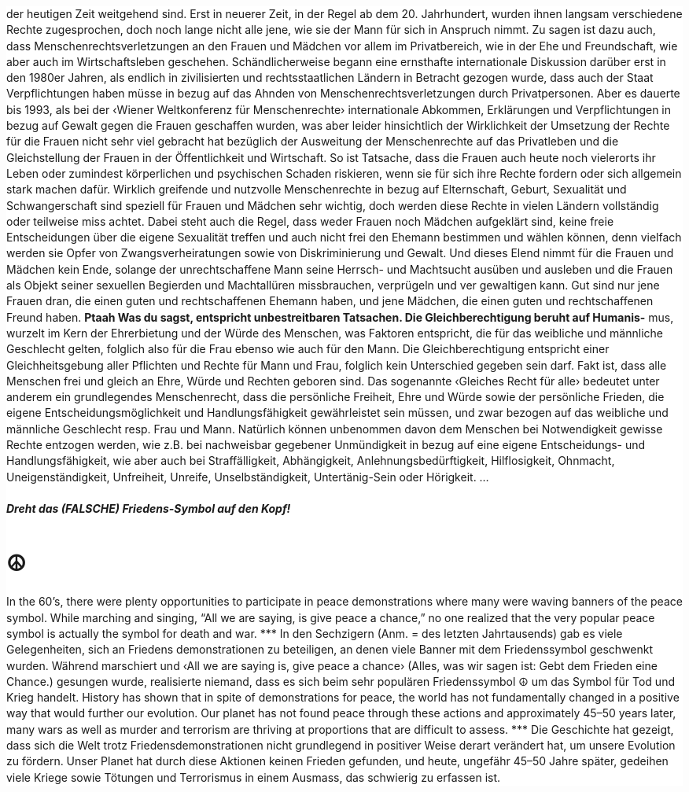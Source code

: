 der heutigen Zeit weitgehend sind. Erst in neuerer Zeit, in der Regel ab dem 20. Jahrhundert, wurden ihnen langsam verschiedene Rechte zugesprochen, doch noch lange nicht alle jene, wie sie der Mann für sich in Anspruch nimmt. Zu sagen ist dazu auch, dass Menschenrechtsverletzungen an den Frauen und Mädchen vor allem im Privatbereich, wie in der Ehe und Freundschaft, wie aber auch im Wirtschaftsleben geschehen. Schändlicherweise begann eine ernsthafte internationale Diskussion darüber erst in den 1980er Jahren, als endlich in zivilisierten und rechtsstaatlichen Ländern in Betracht gezogen wurde, dass auch der Staat Verpflichtungen haben müsse in bezug auf das Ahnden von Menschenrechtsverletzungen durch Privatpersonen. Aber es dauerte bis 1993, als bei der ‹Wiener Weltkonferenz für Menschenrechte› internationale Abkommen, Erklärungen und Verpflichtungen in bezug auf Gewalt gegen die Frauen geschaffen wurden, was aber leider hinsichtlich der Wirklichkeit der Umsetzung der Rechte für die Frauen nicht sehr viel gebracht hat bezüglich der Ausweitung der Menschenrechte auf das Privatleben und die Gleichstellung der Frauen in der Öffentlichkeit und Wirtschaft. So ist Tatsache, dass die Frauen auch heute noch vielerorts ihr Leben oder zumindest körperlichen und psychischen Schaden riskieren, wenn sie für sich ihre Rechte fordern oder sich allgemein stark machen dafür. Wirklich greifende und nutzvolle Menschenrechte in bezug auf Elternschaft, Geburt, Sexualität und Schwangerschaft sind speziell für Frauen und Mädchen sehr wichtig, doch werden diese Rechte in vielen Ländern vollständig oder teilweise miss achtet. Dabei steht auch die Regel, dass weder Frauen noch Mädchen aufgeklärt sind, keine freie Entscheidungen über die eigene Sexualität treffen und auch nicht frei den Ehemann bestimmen und wählen können, denn vielfach werden sie Opfer von Zwangsverheiratungen sowie von Diskriminierung und Gewalt. Und dieses Elend nimmt für die Frauen und Mädchen kein Ende, solange der unrechtschaffene Mann seine Herrsch- und Machtsucht ausüben und ausleben und die Frauen als Objekt seiner sexuellen Begierden und Machtallüren missbrauchen, verprügeln und ver gewaltigen kann. Gut sind nur jene Frauen dran, die einen guten und rechtschaffenen Ehemann haben, und jene Mädchen, die einen guten und rechtschaffenen Freund haben.
**Ptaah       Was du sagst, entspricht unbestreitbaren Tatsachen. Die Gleichberechtigung beruht auf Humanis-**
mus, wurzelt im Kern der Ehrerbietung und der Würde des Menschen, was Faktoren entspricht, die für das weibliche und männliche Geschlecht gelten, folglich also für die Frau ebenso wie auch für den Mann. Die Gleichberechtigung entspricht einer Gleichheitsgebung aller Pflichten und Rechte für Mann und Frau, folglich kein Unterschied gegeben sein darf. Fakt ist, dass alle Menschen frei und gleich an Ehre, Würde und Rechten geboren sind. Das sogenannte ‹Gleiches Recht für alle› bedeutet unter anderem ein grundlegendes Menschenrecht, dass die persönliche Freiheit, Ehre und Würde sowie der persönliche Frieden, die eigene Entscheidungsmöglichkeit und Handlungsfähigkeit gewährleistet sein müssen, und zwar bezogen auf das weibliche und männliche Geschlecht resp. Frau und Mann. Natürlich können unbenommen davon dem Menschen bei Notwendigkeit gewisse Rechte entzogen werden, wie z.B. bei nachweisbar gegebener Unmündigkeit in bezug auf eine eigene Entscheidungs- und Handlungsfähigkeit, wie aber auch bei Straffälligkeit, Abhängigkeit, Anlehnungsbedürftigkeit, Hilflosigkeit, Ohnmacht, Uneigenständigkeit, Unfreiheit, Unreife, Unselbständigkeit, Untertänig-Sein oder Hörigkeit. …
##### Dreht das (FALSCHE) Friedens-Symbol auf den Kopf!
# ☮
In the 60’s, there were plenty opportunities to participate in peace demonstrations where many were waving banners of the peace symbol. While marching and singing, “All we are saying, is give peace a chance,” no one realized that the very popular peace symbol is actually the symbol for death and war.
***         In den Sechzigern (Anm. = des letzten Jahrtausends) gab es viele Gelegenheiten, sich an Friedens demonstrationen zu beteiligen, an denen viele Banner mit dem Friedenssymbol geschwenkt wurden. Während
marschiert und ‹All we are saying is, give peace a chance› (Alles, was wir sagen ist: Gebt dem Frieden eine Chance.) gesungen wurde, realisierte niemand, dass es sich beim sehr populären Friedenssymbol ☮ um das Symbol für Tod und Krieg handelt.
History has shown that in spite of demonstrations for peace, the world has not fundamentally changed in a positive way that would further our evolution. Our planet has not found peace through these actions and approximately 45–50 years later, many wars as well as murder and terrorism are thriving at proportions that are difficult to assess.
***         Die Geschichte hat gezeigt, dass sich die Welt trotz Friedensdemonstrationen nicht grundlegend in
positiver Weise derart verändert hat, um unsere Evolution zu fördern. Unser Planet hat durch diese Aktionen keinen Frieden gefunden, und heute, ungefähr 45–50 Jahre später, gedeihen viele Kriege sowie Tötungen und Terrorismus in einem Ausmass, das schwierig zu erfassen ist.